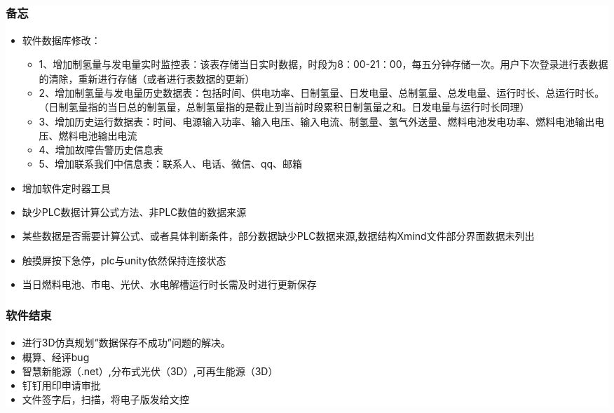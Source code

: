 
### 备忘
  - 软件数据库修改：  
    - 1、增加制氢量与发电量实时监控表：该表存储当日实时数据，时段为8：00-21：00，每五分钟存储一次。用户下次登录进行表数据的清除，重新进行存储（或者进行表数据的更新）
    - 2、增加制氢量与发电量历史数据表：包括时间、供电功率、日制氢量、日发电量、总制氢量、总发电量、运行时长、总运行时长。（日制氢量指的当日总的制氢量，总制氢量指的是截止到当前时段累积日制氢量之和。日发电量与运行时长同理）
    - 3、增加历史运行数据表：时间、电源输入功率、输入电压、输入电流、制氢量、氢气外送量、燃料电池发电功率、燃料电池输出电压、燃料电池输出电流
    - 4、增加故障告警历史信息表
    - 5、增加联系我们中信息表：联系人、电话、微信、qq、邮箱
  - 增加软件定时器工具
  - 缺少PLC数据计算公式方法、非PLC数值的数据来源
  - 某些数据是否需要计算公式、或者具体判断条件，部分数据缺少PLC数据来源,数据结构Xmind文件部分界面数据未列出
  
  - 触摸屏按下急停，plc与unity依然保持连接状态
  - 当日燃料电池、市电、光伏、水电解槽运行时长需及时进行更新保存

### 软件结束
  - 进行3D仿真规划“数据保存不成功”问题的解决。
  - 概算、经评bug
  - 智慧新能源（.net）,分布式光伏（3D）,可再生能源（3D）
  - 钉钉用印申请审批
  - 文件签字后，扫描，将电子版发给文控


 
  



